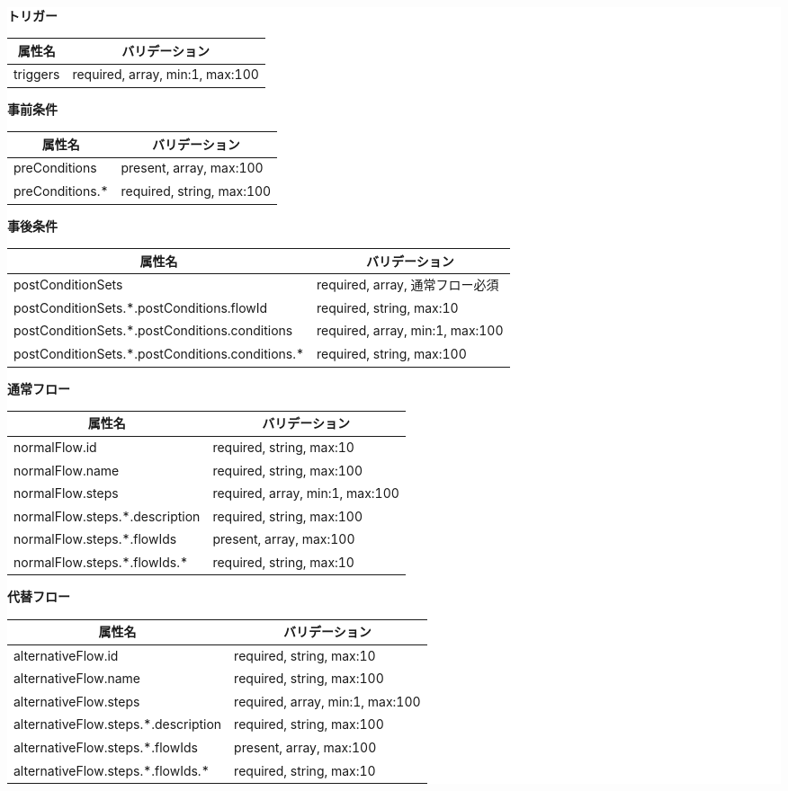 **トリガー**

| 属性名   | バリデーション                  |
| -------- | ------------------------------- |
| triggers | required, array, min:1, max:100 |

**事前条件**

| 属性名           | バリデーション            |
| ---------------- | ------------------------- |
| preConditions    | present, array, max:100   |
| preConditions.\* | required, string, max:100 |

**事後条件**

| 属性名                                            | バリデーション                  |
| ------------------------------------------------- | ------------------------------- |
| postConditionSets                                 | required, array, 通常フロー必須 |
| postConditionSets.\*.postConditions.flowId        | required, string, max:10        |
| postConditionSets.\*.postConditions.conditions    | required, array, min:1, max:100 |
| postConditionSets.\*.postConditions.conditions.\* | required, string, max:100       |

**通常フロー**

| 属性名                          | バリデーション                  |
| ------------------------------- | ------------------------------- |
| normalFlow.id                   | required, string, max:10        |
| normalFlow.name                 | required, string, max:100       |
| normalFlow.steps                | required, array, min:1, max:100 |
| normalFlow.steps.\*.description | required, string, max:100       |
| normalFlow.steps.\*.flowIds     | present, array, max:100         |
| normalFlow.steps.\*.flowIds.\*  | required, string, max:10        |

**代替フロー**

| 属性名                               | バリデーション                  |
| ------------------------------------ | ------------------------------- |
| alternativeFlow.id                   | required, string, max:10        |
| alternativeFlow.name                 | required, string, max:100       |
| alternativeFlow.steps                | required, array, min:1, max:100 |
| alternativeFlow.steps.\*.description | required, string, max:100       |
| alternativeFlow.steps.\*.flowIds     | present, array, max:100         |
| alternativeFlow.steps.\*.flowIds.\*  | required, string, max:10        |
